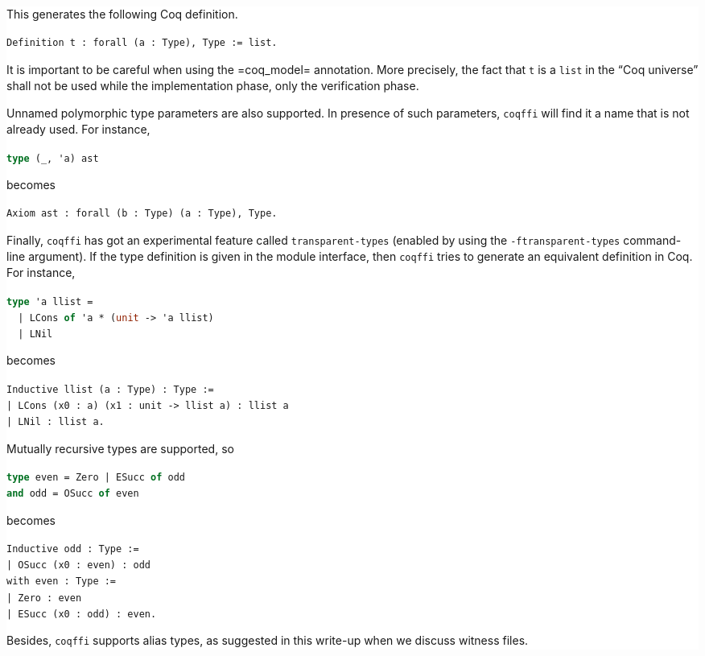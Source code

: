 This generates the following Coq definition.

```coq
Definition t : forall (a : Type), Type := list.
```

It is important to be careful when using the =coq_model= annotation. More
precisely, the fact that `t` is a `list` in the “Coq universe” shall not be
used while the implementation phase, only the verification phase.

Unnamed polymorphic type parameters are also supported. In presence of
such parameters, `coqffi` will find it a name that is not already
used. For instance,

```ocaml
type (_, 'a) ast
```

becomes

```coq
Axiom ast : forall (b : Type) (a : Type), Type.
```

Finally, `coqffi` has got an experimental feature called `transparent-types`
(enabled by using the `-ftransparent-types` command-line argument). If the type
definition is given in the module interface, then `coqffi` tries to generate
an equivalent definition in Coq. For instance,

```ocaml
type 'a llist =
  | LCons of 'a * (unit -> 'a llist)
  | LNil
```

becomes

```coq
Inductive llist (a : Type) : Type :=
| LCons (x0 : a) (x1 : unit -> llist a) : llist a
| LNil : llist a.
```

Mutually recursive types are supported, so

```ocaml
type even = Zero | ESucc of odd
and odd = OSucc of even
```

becomes

```coq
Inductive odd : Type :=
| OSucc (x0 : even) : odd
with even : Type :=
| Zero : even
| ESucc (x0 : odd) : even.
```

Besides, `coqffi` supports alias types, as suggested in this write-up
when we discuss witness files.
